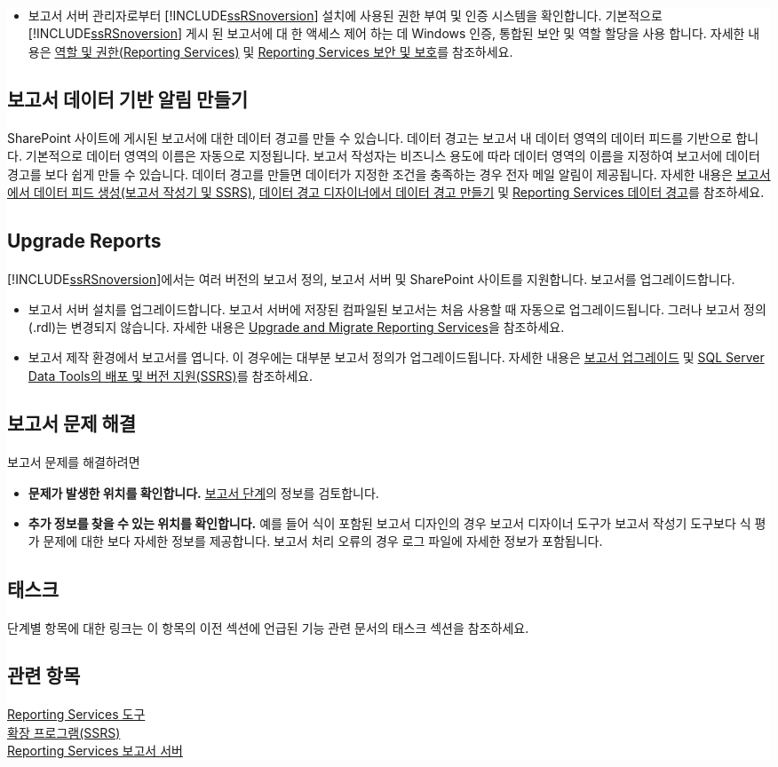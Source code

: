 -   보고서 서버 관리자로부터 [!INCLUDE[ssRSnoversion](../../../includes/ssrsnoversion-md.md)] 설치에 사용된 권한 부여 및 인증 시스템을 확인합니다. 기본적으로 [!INCLUDE[ssRSnoversion](../../../includes/ssrsnoversion-md.md)] 게시 된 보고서에 대 한 액세스 제어 하는 데 Windows 인증, 통합된 보안 및 역할 할당을 사용 합니다. 자세한 내용은 [역할 및 권한&#40;Reporting Services&#41;](../security/roles-and-permissions-reporting-services.md) 및 [Reporting Services 보안 및 보호](../security/reporting-services-security-and-protection.md)를 참조하세요.  
  
## <a name="create-notifications-based-on-report-data"></a>보고서 데이터 기반 알림 만들기  
 SharePoint 사이트에 게시된 보고서에 대한 데이터 경고를 만들 수 있습니다. 데이터 경고는 보고서 내 데이터 영역의 데이터 피드를 기반으로 합니다. 기본적으로 데이터 영역의 이름은 자동으로 지정됩니다. 보고서 작성자는 비즈니스 용도에 따라 데이터 영역의 이름을 지정하여 보고서에 데이터 경고를 보다 쉽게 만들 수 있습니다. 데이터 경고를 만들면 데이터가 지정한 조건을 충족하는 경우 전자 메일 알림이 제공됩니다. 자세한 내용은 [보고서에서 데이터 피드 생성&#40;보고서 작성기 및 SSRS&#41;](../report-builder/generating-data-feeds-from-reports-report-builder-and-ssrs.md), [데이터 경고 디자이너에서 데이터 경고 만들기](../create-a-data-alert-in-data-alert-designer.md) 및 [Reporting Services 데이터 경고](../reporting-services-data-alerts.md)를 참조하세요.  
  
## <a name="upgrade-reports"></a>Upgrade Reports  
 [!INCLUDE[ssRSnoversion](../../../includes/ssrsnoversion-md.md)]에서는 여러 버전의 보고서 정의, 보고서 서버 및 SharePoint 사이트를 지원합니다. 보고서를 업그레이드합니다.  
  
-   보고서 서버 설치를 업그레이드합니다. 보고서 서버에 저장된 컴파일된 보고서는 처음 사용할 때 자동으로 업그레이드됩니다. 그러나 보고서 정의(.rdl)는 변경되지 않습니다. 자세한 내용은 [Upgrade and Migrate Reporting Services](../install-windows/upgrade-and-migrate-reporting-services.md)을 참조하세요.  
  
-   보고서 제작 환경에서 보고서를 엽니다. 이 경우에는 대부분 보고서 정의가 업그레이드됩니다. 자세한 내용은 [보고서 업그레이드](../install-windows/upgrade-reports.md) 및 [SQL Server Data Tools의 배포 및 버전 지원&#40;SSRS&#41;](../tools/deployment-and-version-support-in-sql-server-data-tools-ssrs.md)를 참조하세요.  
  
## <a name="troubleshoot-reports"></a>보고서 문제 해결  
 보고서 문제를 해결하려면  
  
-   **문제가 발생한 위치를 확인합니다.** [보고서 단계](#bkmk_StagesSummary)의 정보를 검토합니다.  
  
-   **추가 정보를 찾을 수 있는 위치를 확인합니다.** 예를 들어 식이 포함된 보고서 디자인의 경우 보고서 디자이너 도구가 보고서 작성기 도구보다 식 평가 문제에 대한 보다 자세한 정보를 제공합니다. 보고서 처리 오류의 경우 로그 파일에 자세한 정보가 포함됩니다.  
  
## <a name="tasks"></a>태스크  
 단계별 항목에 대한 링크는 이 항목의 이전 섹션에 언급된 기능 관련 문서의 태스크 섹션을 참조하세요.  
  
## <a name="see-also"></a>관련 항목  
 [Reporting Services 도구](../tools/reporting-services-tools.md)   
 [확장 프로그램&#40;SSRS&#41;](../extensions-ssrs.md)   
 [Reporting Services 보고서 서버](../reporting-services-report-server.md)  
  
  
